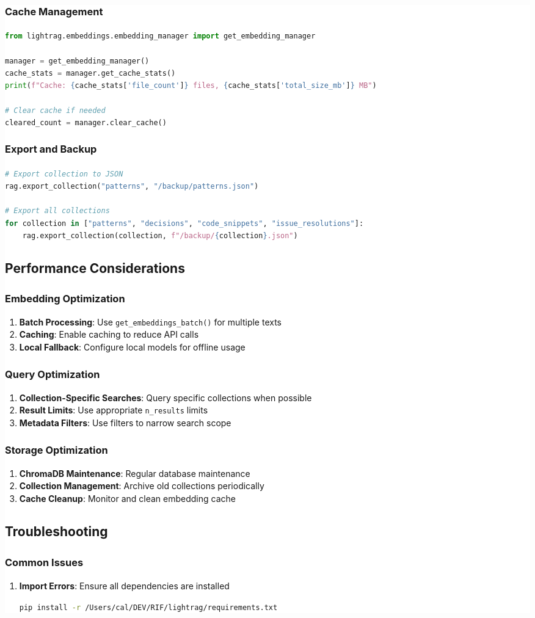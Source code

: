 ### Cache Management

```python
from lightrag.embeddings.embedding_manager import get_embedding_manager

manager = get_embedding_manager()
cache_stats = manager.get_cache_stats()
print(f"Cache: {cache_stats['file_count']} files, {cache_stats['total_size_mb']} MB")

# Clear cache if needed
cleared_count = manager.clear_cache()
```

### Export and Backup

```python
# Export collection to JSON
rag.export_collection("patterns", "/backup/patterns.json")

# Export all collections
for collection in ["patterns", "decisions", "code_snippets", "issue_resolutions"]:
    rag.export_collection(collection, f"/backup/{collection}.json")
```

## Performance Considerations

### Embedding Optimization

1. **Batch Processing**: Use `get_embeddings_batch()` for multiple texts
2. **Caching**: Enable caching to reduce API calls
3. **Local Fallback**: Configure local models for offline usage

### Query Optimization

1. **Collection-Specific Searches**: Query specific collections when possible
2. **Result Limits**: Use appropriate `n_results` limits
3. **Metadata Filters**: Use filters to narrow search scope

### Storage Optimization

1. **ChromaDB Maintenance**: Regular database maintenance
2. **Collection Management**: Archive old collections periodically
3. **Cache Cleanup**: Monitor and clean embedding cache

## Troubleshooting

### Common Issues

1. **Import Errors**: Ensure all dependencies are installed
   ```bash
   pip install -r /Users/cal/DEV/RIF/lightrag/requirements.txt
   ```
